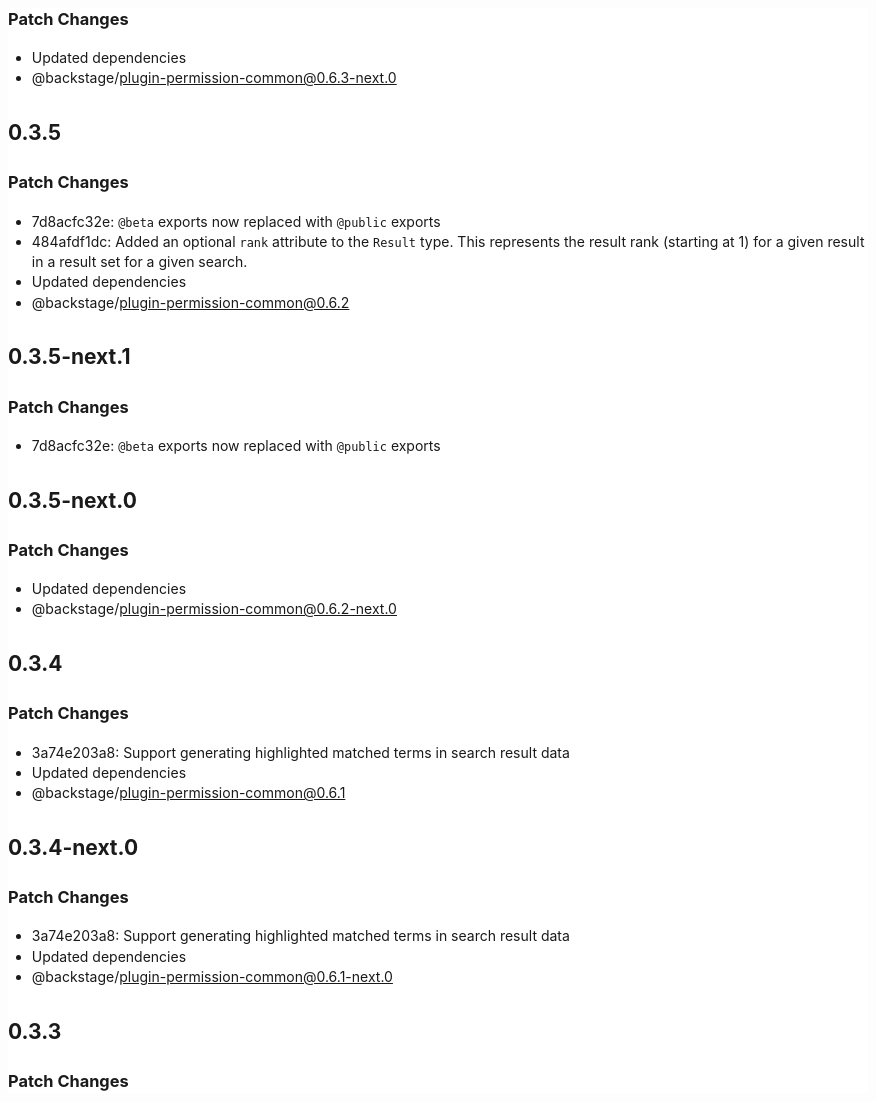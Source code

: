 ### Patch Changes

- Updated dependencies
 - @backstage/plugin-permission-common@0.6.3-next.0

## 0.3.5

### Patch Changes

- 7d8acfc32e: `@beta` exports now replaced with `@public` exports
- 484afdf1dc: Added an optional `rank` attribute to the `Result` type. This represents the result rank (starting at 1) for a given result in a result set for a given search.
- Updated dependencies
 - @backstage/plugin-permission-common@0.6.2

## 0.3.5-next.1

### Patch Changes

- 7d8acfc32e: `@beta` exports now replaced with `@public` exports

## 0.3.5-next.0

### Patch Changes

- Updated dependencies
 - @backstage/plugin-permission-common@0.6.2-next.0

## 0.3.4

### Patch Changes

- 3a74e203a8: Support generating highlighted matched terms in search result data
- Updated dependencies
 - @backstage/plugin-permission-common@0.6.1

## 0.3.4-next.0

### Patch Changes

- 3a74e203a8: Support generating highlighted matched terms in search result data
- Updated dependencies
 - @backstage/plugin-permission-common@0.6.1-next.0

## 0.3.3

### Patch Changes
